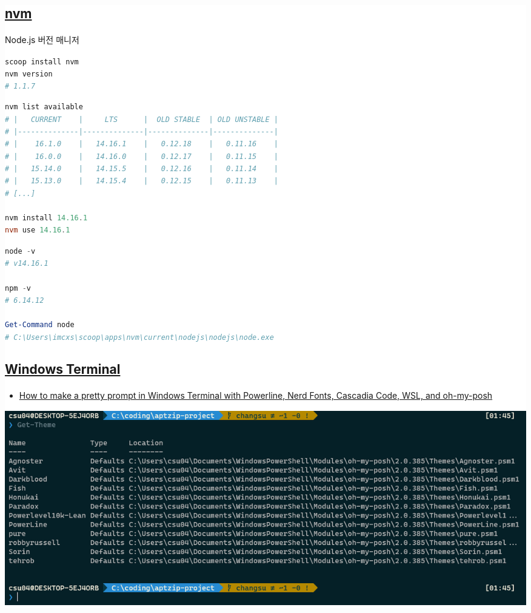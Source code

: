 ## [nvm](https://github.com/nvm-sh/nvm)

Node.js 버전 매니저

```powershell
scoop install nvm
nvm version
# 1.1.7
```

```powershell
nvm list available
# |   CURRENT    |     LTS      |  OLD STABLE  | OLD UNSTABLE |
# |--------------|--------------|--------------|--------------|
# |    16.1.0    |   14.16.1    |   0.12.18    |   0.11.16    |
# |    16.0.0    |   14.16.0    |   0.12.17    |   0.11.15    |
# |   15.14.0    |   14.15.5    |   0.12.16    |   0.11.14    |
# |   15.13.0    |   14.15.4    |   0.12.15    |   0.11.13    |
# [...]

nvm install 14.16.1
nvm use 14.16.1
```

```powershell
node -v
# v14.16.1

npm -v
# 6.14.12

Get-Command node
# C:\Users\imcxs\scoop\apps\nvm\current\nodejs\nodejs\node.exe
```

## [Windows Terminal](https://www.microsoft.com/en-us/p/windows-terminal-preview/9n0dx20hk701)

- [How to make a pretty prompt in Windows Terminal with Powerline, Nerd Fonts, Cascadia Code, WSL, and oh-my-posh](https://www.hanselman.com/blog/HowToMakeAPrettyPromptInWindowsTerminalWithPowerlineNerdFontsCascadiaCodeWSLAndOhmyposh.aspx)

![windows10-terminal](../images/windows10-terminal.png)
